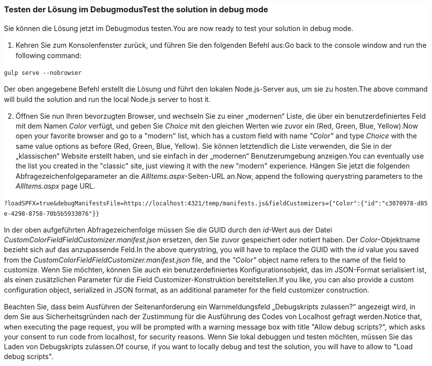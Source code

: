 ### <a name="test-the-solution-in-debug-mode"></a><span data-ttu-id="a30c2-161">Testen der Lösung im Debugmodus</span><span class="sxs-lookup"><span data-stu-id="a30c2-161">Test the solution in debug mode</span></span>

<span data-ttu-id="a30c2-162">Sie können die Lösung jetzt im Debugmodus testen.</span><span class="sxs-lookup"><span data-stu-id="a30c2-162">You are now ready to test your solution in debug mode.</span></span> 

1. <span data-ttu-id="a30c2-163">Kehren Sie zum Konsolenfenster zurück, und führen Sie den folgenden Befehl aus:</span><span class="sxs-lookup"><span data-stu-id="a30c2-163">Go back to the console window and run the following command:</span></span>

```
gulp serve --nobrowser
```

<span data-ttu-id="a30c2-164">Der oben angegebene Befehl erstellt die Lösung und führt den lokalen Node.js-Server aus, um sie zu hosten.</span><span class="sxs-lookup"><span data-stu-id="a30c2-164">The above command will build the solution and run the local Node.js server to host it.</span></span>

2. <span data-ttu-id="a30c2-165">Öffnen Sie nun Ihren bevorzugten Browser, und wechseln Sie zu einer „modernen“ Liste, die über ein benutzerdefiniertes Feld mit dem Namen _Color_ verfügt, und geben Sie _Choice_ mit den gleichen Werten wie zuvor ein (Red, Green, Blue, Yellow).</span><span class="sxs-lookup"><span data-stu-id="a30c2-165">Now open your favorite browser and go to a "modern" list, which has a custom field with name _"Color"_ and type _Choice_ with the same value options as before (Red, Green, Blue, Yellow).</span></span> <span data-ttu-id="a30c2-166">Sie können letztendlich die Liste verwenden, die Sie in der „klassischen“ Website erstellt haben, und sie einfach in der „modernen“ Benutzerumgebung anzeigen.</span><span class="sxs-lookup"><span data-stu-id="a30c2-166">You can eventually use the list you created in the "classic" site, just viewing it with the new "modern" experience.</span></span> <span data-ttu-id="a30c2-167">Hängen Sie jetzt die folgenden Abfragezeichenfolgeparameter an die _AllItems.aspx_-Seiten-URL an.</span><span class="sxs-lookup"><span data-stu-id="a30c2-167">Now, append the following querystring parameters to the _AllItems.aspx_ page URL.</span></span>

```
?loadSPFX=true&debugManifestsFile=https://localhost:4321/temp/manifests.js&fieldCustomizers={"Color":{"id":"c3070978-d85e-4298-8758-70b5b5933076"}}
```

<span data-ttu-id="a30c2-168">In der oben aufgeführten Abfragezeichenfolge müssen Sie die GUID durch den _id_-Wert aus der Datei _CustomColorFieldFieldCustomizer.manifest.json_ ersetzen, den Sie zuvor gespeichert oder notiert haben. Der _Color_-Objektname bezieht sich auf das anzupassende Feld.</span><span class="sxs-lookup"><span data-stu-id="a30c2-168">In the above querystring, you will have to replace the GUID with the _id_ value you saved from the _CustomColorFieldFieldCustomizer.manifest.json_ file, and the _"Color"_ object name refers to the name of the field to customize.</span></span> <span data-ttu-id="a30c2-169">Wenn Sie möchten, können Sie auch ein benutzerdefiniertes Konfigurationsobjekt, das im JSON-Format serialisiert ist, als einen zusätzlichen Parameter für die Field Customizer-Konstruktion bereitstellen.</span><span class="sxs-lookup"><span data-stu-id="a30c2-169">If you like, you can also provide a custom configuration object, serialized in JSON format, as an additional parameter for the field customizer construction.</span></span>

<span data-ttu-id="a30c2-170">Beachten Sie, dass beim Ausführen der Seitenanforderung ein Warnmeldungsfeld „Debugskripts zulassen?“ angezeigt wird, in dem Sie aus Sicherheitsgründen nach der Zustimmung für die Ausführung des Codes von Localhost gefragt werden.</span><span class="sxs-lookup"><span data-stu-id="a30c2-170">Notice that, when executing the page request, you will be prompted with a warning message box with title "Allow debug scripts?", which asks your consent to run code from localhost, for security reasons.</span></span> <span data-ttu-id="a30c2-171">Wenn Sie lokal debuggen und testen möchten, müssen Sie das Laden von Debugskripts zulassen.</span><span class="sxs-lookup"><span data-stu-id="a30c2-171">Of course, if you want to locally debug and test the solution, you will have to allow to "Load debug scripts".</span></span>
